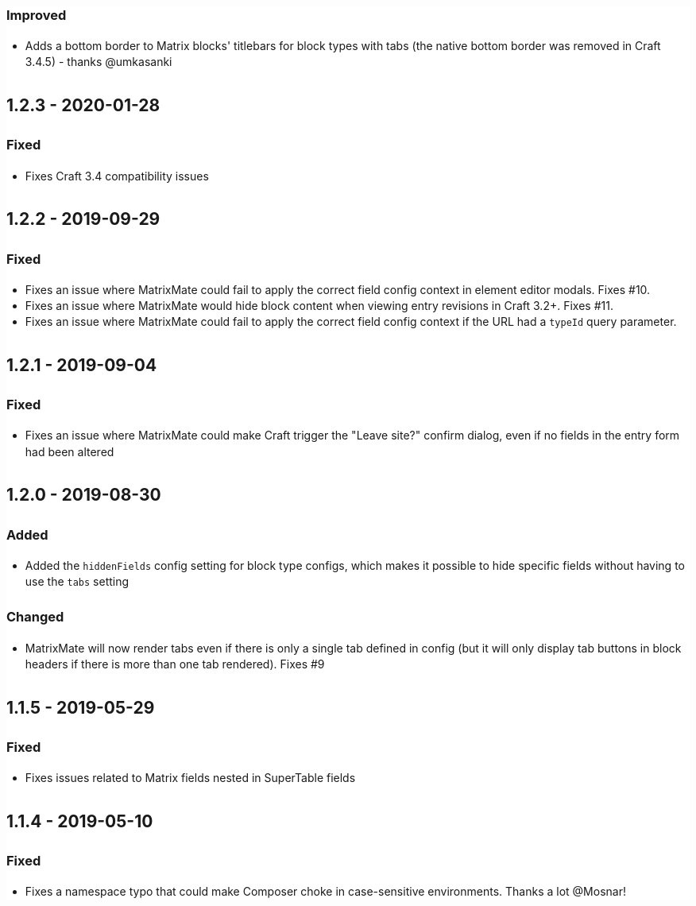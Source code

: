 ### Improved
- Adds a bottom border to Matrix blocks' titlebars for block types with tabs (the native bottom border was removed in Craft 3.4.5) - thanks @umkasanki

## 1.2.3 - 2020-01-28

### Fixed
- Fixes Craft 3.4 compatibility issues  

## 1.2.2 - 2019-09-29

### Fixed
- Fixes an issue where MatrixMate could fail to apply the correct field config context in element editor modals. Fixes #10.
- Fixes an issue where MatrixMate would hide block content when viewing entry revisions in Craft 3.2+. Fixes #11.
- Fixes an issue where MatrixMate could fail to apply the correct field config context if the URL had a `typeId` query parameter.  

## 1.2.1 - 2019-09-04

### Fixed
- Fixes an issue where MatrixMate could make Craft trigger the "Leave site?" confirm dialog, even if no fields in the entry form had been altered

## 1.2.0 - 2019-08-30

### Added
- Added the `hiddenFields` config setting for block type configs, which makes it possible to hide specific fields without having to use the `tabs` setting  

### Changed
- MatrixMate will now render tabs even if there is only a single tab defined in config (but it will only display tab buttons in block headers if there is more than one tab rendered). Fixes #9

## 1.1.5 - 2019-05-29

### Fixed
- Fixes issues related to Matrix fields nested in SuperTable fields  

## 1.1.4 - 2019-05-10

### Fixed
- Fixes a namespace typo that could make Composer choke in case-sensitive environments. Thanks a lot @Mosnar!  
